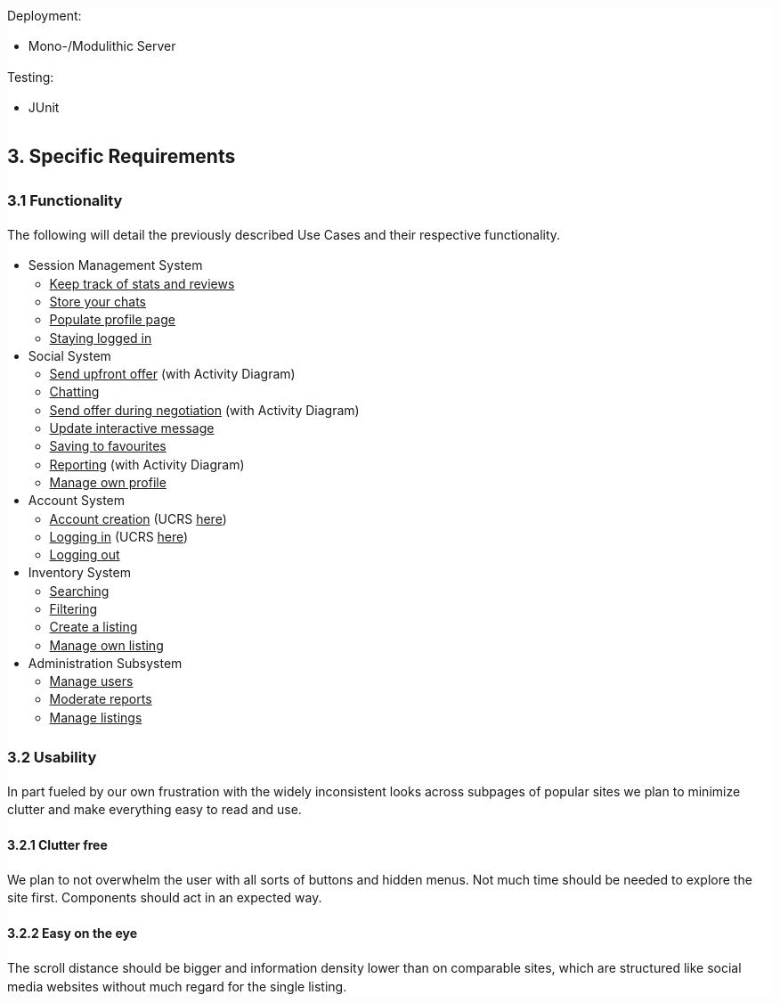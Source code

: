 Deployment:
-	Mono-/Modulithic Server

Testing:
-	JUnit

## 3.	Specific Requirements

### 3.1	Functionality
The following will detail the previously described Use Cases and their respective functionality.

-	Session Management System
    -   [Keep track of stats and reviews](/use_cases/KeepTrackOfStatsAndReviews.md)
    -   [Store your chats](/use_cases/StoreYourChats.md)
    -   [Populate profile page](/use_cases/PopulateProfilePage.md)
    -   [Staying logged in](/use_cases//StayingLoggedIn.md)
-	Social System
    -   [Send upfront offer](/use_cases/SendUpfrontOffer.md) (with Activity Diagram)
    -   [Chatting](/use_cases/Chatting.md)
    -   [Send offer during negotiation](/use_cases/SendOfferDuringNegotiations.md) (with Activity Diagram)
    -   [Update interactive message](/use_cases/UpdateInteractiveMessage.md)
    -   [Saving to favourites](/use_cases/SavingToFavourites.md)
    -   [Reporting](/use_cases/Reporting.md) (with Activity Diagram)
    -   [Manage own profile](/use_cases/ManageOwnProfile.md)
-	Account System
    -   [Account creation](/use_cases/AccountCreation.md) (UCRS [here](/use_cases/realization_specifications/UCRSAccountCreation.md))
    -   [Logging in](/use_cases/LoggingIn.md) (UCRS [here](/use_cases/realization_specifications/UCRSLoggingIn.md))
    -   [Logging out](/use_cases/LogginOut.md)
-	Inventory System
    -   [Searching](/use_cases/Searching.md)
    -   [Filtering](/use_cases/Filtering.md)
    -   [Create a listing](/use_cases/CreateAListing.md)
    -   [Manage own listing](/use_cases/ManageOwnListing.md)
-	Administration Subsystem
    -   [Manage users](/use_cases/ManageUsers.md)
    -   [Moderate reports](/use_cases/ModerateReports.md)
    -   [Manage listings](/use_cases/ManageListings.md)

### 3.2	Usability
In part fueled by our own frustration with the widely inconsistent looks across subpages of popular sites we plan to minimize clutter and make everything easy to read and use.

#### 3.2.1	Clutter free
We plan to not overwhelm the user with all sorts of buttons and hidden menus. Not much time should be needed to explore the site first. Components should act in an expected way.

#### 3.2.2	Easy on the eye
The scroll distance should be bigger and information density lower than on comparable sites, which are structured like social media websites without much regard for the single listing.

